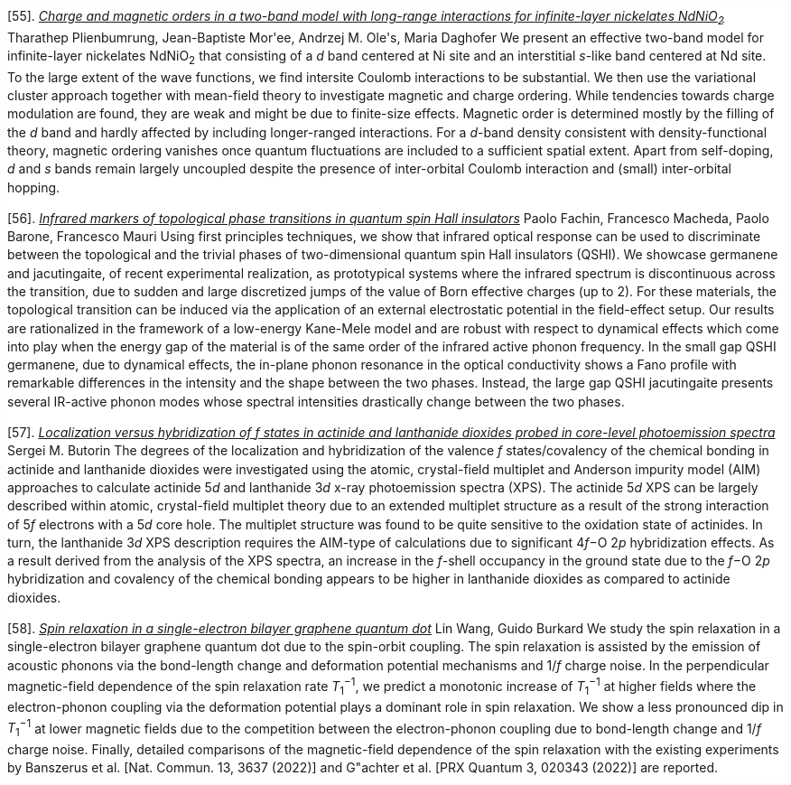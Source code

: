 [55]. [*Charge and magnetic orders in a two-band model with long-range interactions for infinite-layer nickelates NdNiO$_2$*](https://arxiv.org/abs/2505.14276 "Charge and magnetic orders in a two-band model with long-range interactions for infinite-layer nickelates NdNiO$_2$")
Tharathep Plienbumrung, Jean-Baptiste Mor\'ee, Andrzej M. Ole\'s, Maria Daghofer
We present an effective two-band model for infinite-layer nickelates NdNiO$_2$ that consisting of a $d$ band centered at Ni site and an interstitial $s$-like band centered at Nd site. To the large extent of the wave functions, we find intersite Coulomb interactions to be substantial. We then use the variational cluster approach together with mean-field theory to investigate magnetic and charge ordering. While tendencies towards charge modulation are found, they are weak and might be due to finite-size effects. Magnetic order is determined mostly by the filling of the $d$ band and hardly affected by including longer-ranged interactions. For a $d$-band density consistent with density-functional theory, magnetic ordering vanishes once quantum fluctuations are included to a sufficient spatial extent. Apart from self-doping, $d$ and $s$ bands remain largely uncoupled despite the presence of inter-orbital Coulomb interaction and (small) inter-orbital hopping.

[56]. [*Infrared markers of topological phase transitions in quantum spin Hall insulators*](https://arxiv.org/abs/2505.14277 "Infrared markers of topological phase transitions in quantum spin Hall insulators")
Paolo Fachin, Francesco Macheda, Paolo Barone, Francesco Mauri
Using first principles techniques, we show that infrared optical response can be used to discriminate between the topological and the trivial phases of two-dimensional quantum spin Hall insulators (QSHI). We showcase germanene and jacutingaite, of recent experimental realization, as prototypical systems where the infrared spectrum is discontinuous across the transition, due to sudden and large discretized jumps of the value of Born effective charges (up to 2). For these materials, the topological transition can be induced via the application of an external electrostatic potential in the field-effect setup. Our results are rationalized in the framework of a low-energy Kane-Mele model and are robust with respect to dynamical effects which come into play when the energy gap of the material is of the same order of the infrared active phonon frequency. In the small gap QSHI germanene, due to dynamical effects, the in-plane phonon resonance in the optical conductivity shows a Fano profile with remarkable differences in the intensity and the shape between the two phases. Instead, the large gap QSHI jacutingaite presents several IR-active phonon modes whose spectral intensities drastically change between the two phases.

[57]. [*Localization versus hybridization of $f$ states in actinide and lanthanide dioxides probed in core-level photoemission spectra*](https://arxiv.org/abs/2505.14284 "Localization versus hybridization of $f$ states in actinide and lanthanide dioxides probed in core-level photoemission spectra")
Sergei M. Butorin
The degrees of the localization and hybridization of the valence $f$ states/covalency of the chemical bonding in actinide and lanthanide dioxides were investigated using the atomic, crystal-field multiplet and Anderson impurity model (AIM) approaches to calculate actinide $5d$ and lanthanide $3d$ x-ray photoemission spectra (XPS). The actinide $5d$ XPS can be largely described within atomic, crystal-field multiplet theory due to an extended multiplet structure as a result of the strong interaction of $5f$ electrons with a $5d$ core hole. The multiplet structure was found to be quite sensitive to the oxidation state of actinides. In turn, the lanthanide $3d$ XPS description requires the AIM-type of calculations due to significant $4f-$O $2p$ hybridization effects. As a result derived from the analysis of the XPS spectra, an increase in the $f$-shell occupancy in the ground state due to the $f-$O $2p$ hybridization and covalency of the chemical bonding appears to be higher in lanthanide dioxides as compared to actinide dioxides.

[58]. [*Spin relaxation in a single-electron bilayer graphene quantum dot*](https://arxiv.org/abs/2505.14308 "Spin relaxation in a single-electron bilayer graphene quantum dot")
Lin Wang, Guido Burkard
We study the spin relaxation in a single-electron bilayer graphene quantum dot due to the spin-orbit coupling. The spin relaxation is assisted by the emission of acoustic phonons via the bond-length change and deformation potential mechanisms and $1/f$ charge noise. In the perpendicular magnetic-field dependence of the spin relaxation rate $T_1^{-1}$, we predict a monotonic increase of $T_1^{-1}$ at higher fields where the electron-phonon coupling via the deformation potential plays a dominant role in spin relaxation. We show a less pronounced dip in $T_1^{-1}$ at lower magnetic fields due to the competition between the electron-phonon coupling due to bond-length change and $1/f$ charge noise. Finally, detailed comparisons of the magnetic-field dependence of the spin relaxation with the existing experiments by Banszerus et al. [Nat. Commun. 13, 3637 (2022)] and G\"achter et al. [PRX Quantum 3, 020343 (2022)] are reported.
